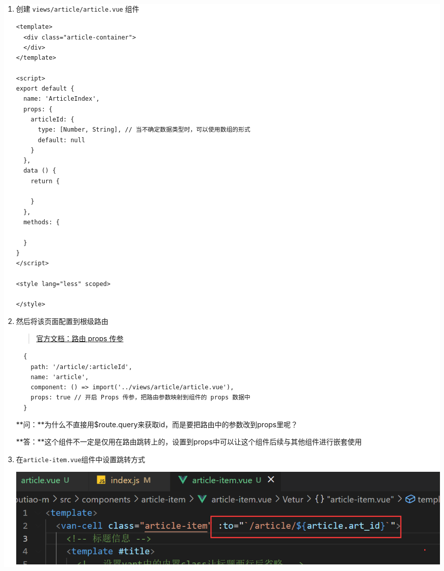 1. 创建 `views/article/article.vue` 组件

   ```vue
   <template>
     <div class="article-container">
     </div>
   </template>
   
   <script>
   export default {
     name: 'ArticleIndex',
     props: {
       articleId: {
         type: [Number, String], // 当不确定数据类型时，可以使用数组的形式
         default: null
       }
     },
     data () {
       return {
   
       }
     },
     methods: {
   
     }
   }
   </script>
   
   <style lang="less" scoped>
   
   </style>
   
   ```

2. 然后将该页面配置到根级路由

   > [官方文档：路由 props 传参](https://router.vuejs.org/zh/guide/essentials/passing-props.html)

   ```JS
     {
       path: '/article/:articleId',
       name: 'article',
       component: () => import('../views/article/article.vue'),
       props: true // 开启 Props 传参，把路由参数映射到组件的 props 数据中
     }
   ```

   **问：**为什么不直接用$route.query来获取id，而是要把路由中的参数改到props里呢？

   **答：**这个组件不一定是仅用在路由跳转上的，设置到props中可以让这个组件后续与其他组件进行嵌套使用

   

3. 在`article-item.vue`组件中设置跳转方式

   ![image-20220630202734969](images/image-20220630202734969.png)

